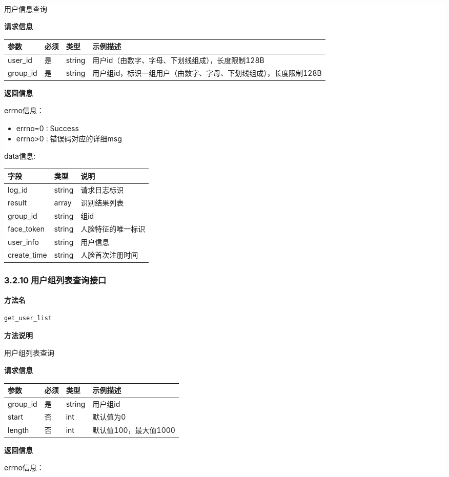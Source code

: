 用户信息查询

**请求信息**

| 参数     | 必须 | 类型   | 示例描述                                                     |
| :------- | :--- | :----- | :----------------------------------------------------------- |
| user_id  | 是   | string | 用户id（由数字、字母、下划线组成），长度限制128B             |
| group_id | 是   | string | 用户组id，标识一组用户（由数字、字母、下划线组成），长度限制128B |

**返回信息**

errno信息：

- errno=0 : Success
- errno>0 : 错误码对应的详细msg

data信息:

| 字段        | 类型   | 说明               |
| :---------- | :----- | :----------------- |
| log_id      | string | 请求日志标识       |
| result      | array  | 识别结果列表       |
| group_id    | string | 组id               |
| face_token  | string | 人脸特征的唯一标识 |
| user_info   | string | 用户信息           |
| create_time | string | 人脸首次注册时间   |

### 3.2.10 用户组列表查询接口

**方法名**

```
get_user_list
```

**方法说明**

用户组列表查询

**请求信息**

| 参数     | 必须 | 类型   | 示例描述              |
| :------- | :--- | :----- | :-------------------- |
| group_id | 是   | string | 用户组id              |
| start    | 否   | int    | 默认值为0             |
| length   | 否   | int    | 默认值100，最大值1000 |

**返回信息**

errno信息：
